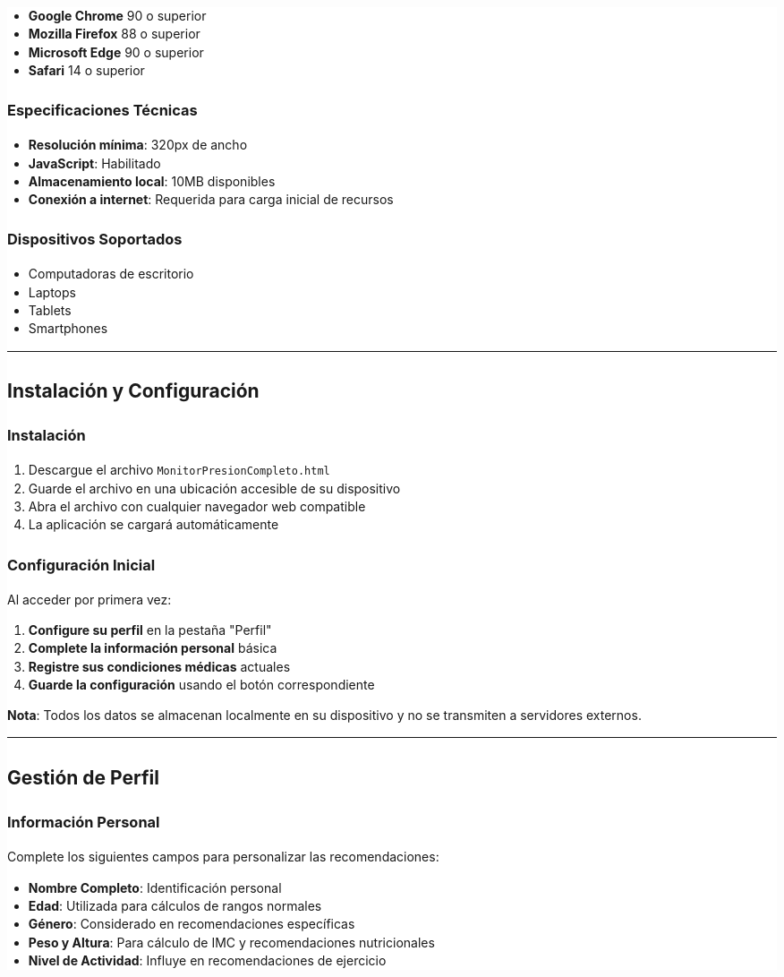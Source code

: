 - **Google Chrome** 90 o superior
- **Mozilla Firefox** 88 o superior
- **Microsoft Edge** 90 o superior
- **Safari** 14 o superior

### Especificaciones Técnicas

- **Resolución mínima**: 320px de ancho
- **JavaScript**: Habilitado
- **Almacenamiento local**: 10MB disponibles
- **Conexión a internet**: Requerida para carga inicial de recursos

### Dispositivos Soportados

- Computadoras de escritorio
- Laptops
- Tablets
- Smartphones

---

## Instalación y Configuración

### Instalación

1. Descargue el archivo `MonitorPresionCompleto.html`
2. Guarde el archivo en una ubicación accesible de su dispositivo
3. Abra el archivo con cualquier navegador web compatible
4. La aplicación se cargará automáticamente

### Configuración Inicial

Al acceder por primera vez:

1. **Configure su perfil** en la pestaña "Perfil"
2. **Complete la información personal** básica
3. **Registre sus condiciones médicas** actuales
4. **Guarde la configuración** usando el botón correspondiente

**Nota**: Todos los datos se almacenan localmente en su dispositivo y no se transmiten a servidores externos.

---

## Gestión de Perfil

### Información Personal

Complete los siguientes campos para personalizar las recomendaciones:

- **Nombre Completo**: Identificación personal
- **Edad**: Utilizada para cálculos de rangos normales
- **Género**: Considerado en recomendaciones específicas
- **Peso y Altura**: Para cálculo de IMC y recomendaciones nutricionales
- **Nivel de Actividad**: Influye en recomendaciones de ejercicio
